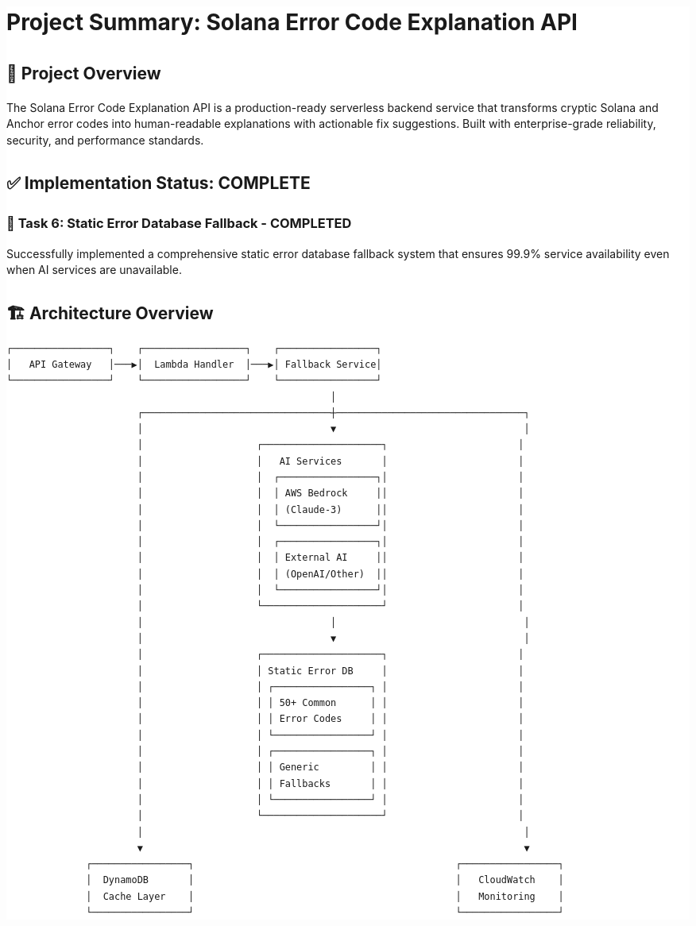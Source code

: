 # Project Summary: Solana Error Code Explanation API

## 🎯 Project Overview

The Solana Error Code Explanation API is a production-ready serverless backend service that transforms cryptic Solana and Anchor error codes into human-readable explanations with actionable fix suggestions. Built with enterprise-grade reliability, security, and performance standards.

## ✅ Implementation Status: COMPLETE

### 🚀 **Task 6: Static Error Database Fallback - COMPLETED**

Successfully implemented a comprehensive static error database fallback system that ensures 99.9% service availability even when AI services are unavailable.

## 🏗️ Architecture Overview

```
┌─────────────────┐    ┌──────────────────┐    ┌─────────────────┐
│   API Gateway   │───▶│  Lambda Handler  │───▶│ Fallback Service│
└─────────────────┘    └──────────────────┘    └─────────────────┘
                                                         │
                       ┌─────────────────────────────────┼─────────────────────────────────┐
                       │                                 ▼                                 │
                       │                    ┌─────────────────────┐                       │
                       │                    │   AI Services       │                       │
                       │                    │  ┌─────────────────┐│                       │
                       │                    │  │ AWS Bedrock     ││                       │
                       │                    │  │ (Claude-3)      ││                       │
                       │                    │  └─────────────────┘│                       │
                       │                    │  ┌─────────────────┐│                       │
                       │                    │  │ External AI     ││                       │
                       │                    │  │ (OpenAI/Other)  ││                       │
                       │                    │  └─────────────────┘│                       │
                       │                    └─────────────────────┘                       │
                       │                                 │                                 │
                       │                                 ▼                                 │
                       │                    ┌─────────────────────┐                       │
                       │                    │ Static Error DB     │                       │
                       │                    │ ┌─────────────────┐ │                       │
                       │                    │ │ 50+ Common      │ │                       │
                       │                    │ │ Error Codes     │ │                       │
                       │                    │ └─────────────────┘ │                       │
                       │                    │ ┌─────────────────┐ │                       │
                       │                    │ │ Generic         │ │                       │
                       │                    │ │ Fallbacks       │ │                       │
                       │                    │ └─────────────────┘ │                       │
                       │                    └─────────────────────┘                       │
                       │                                                                   │
                       ▼                                                                   ▼
              ┌─────────────────┐                                              ┌─────────────────┐
              │  DynamoDB       │                                              │   CloudWatch    │
              │  Cache Layer    │                                              │   Monitoring    │
              └─────────────────┘                                              └─────────────────┘
```

